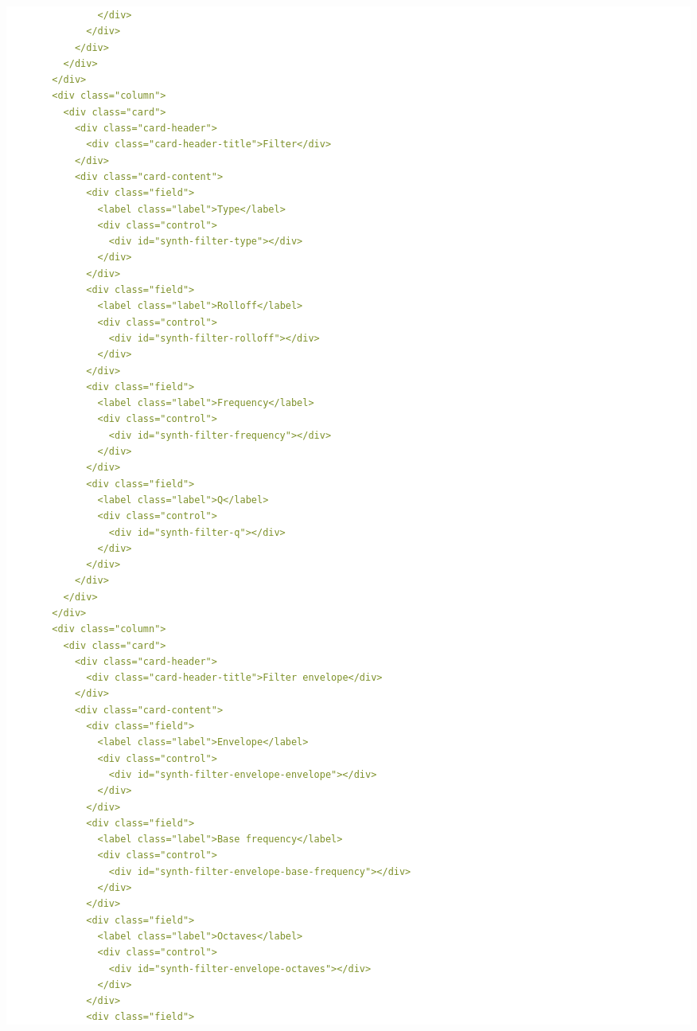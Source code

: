 ```yaml
                </div>
              </div>
            </div>
          </div>
        </div>
        <div class="column">
          <div class="card">
            <div class="card-header">
              <div class="card-header-title">Filter</div>
            </div>
            <div class="card-content">
              <div class="field">
                <label class="label">Type</label>
                <div class="control">
                  <div id="synth-filter-type"></div>
                </div>
              </div>
              <div class="field">
                <label class="label">Rolloff</label>
                <div class="control">
                  <div id="synth-filter-rolloff"></div>
                </div>
              </div>
              <div class="field">
                <label class="label">Frequency</label>
                <div class="control">
                  <div id="synth-filter-frequency"></div>
                </div>
              </div>
              <div class="field">
                <label class="label">Q</label>
                <div class="control">
                  <div id="synth-filter-q"></div>
                </div>
              </div>
            </div>
          </div>
        </div>
        <div class="column">
          <div class="card">
            <div class="card-header">
              <div class="card-header-title">Filter envelope</div>
            </div>
            <div class="card-content">
              <div class="field">
                <label class="label">Envelope</label>
                <div class="control">
                  <div id="synth-filter-envelope-envelope"></div>
                </div>
              </div>
              <div class="field">
                <label class="label">Base frequency</label>
                <div class="control">
                  <div id="synth-filter-envelope-base-frequency"></div>
                </div>
              </div>
              <div class="field">
                <label class="label">Octaves</label>
                <div class="control">
                  <div id="synth-filter-envelope-octaves"></div>
                </div>
              </div>
              <div class="field">
```